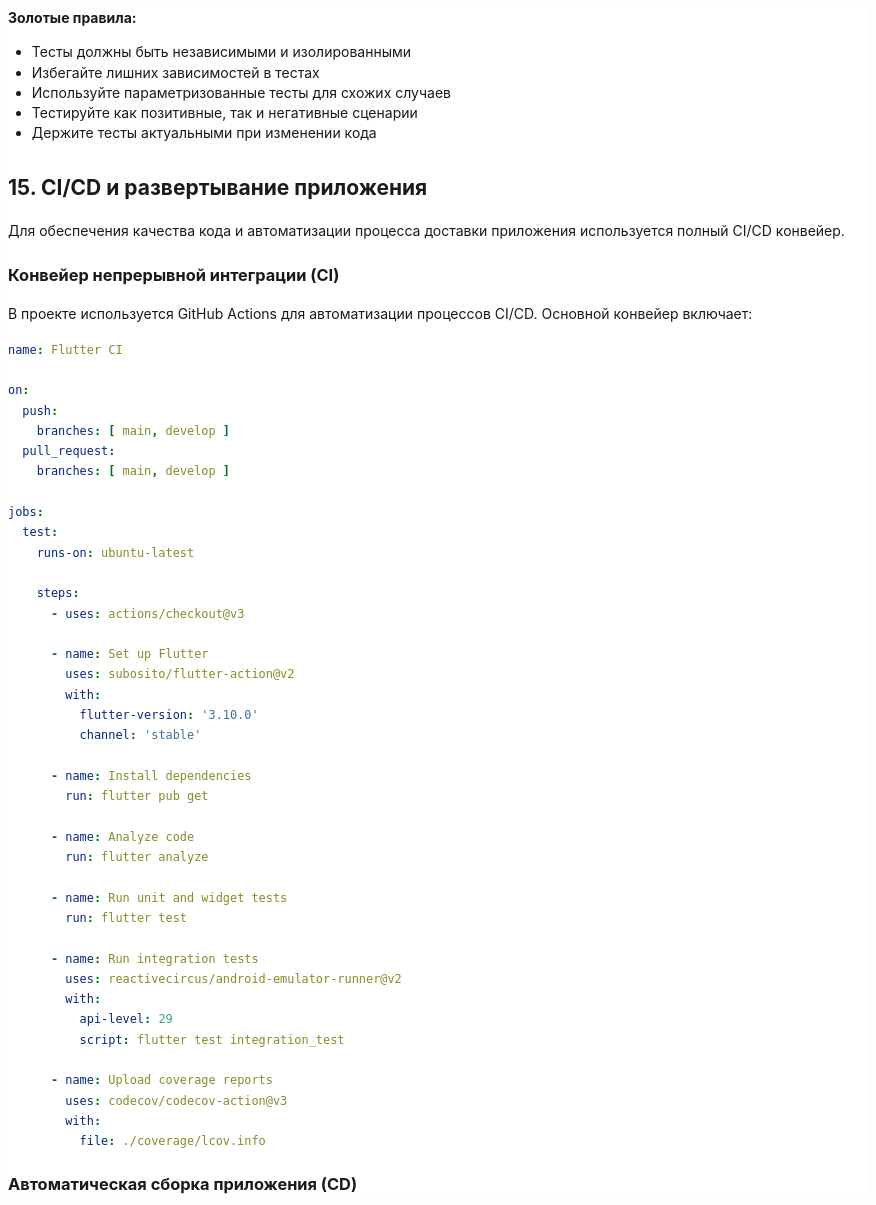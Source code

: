 **Золотые правила:**
  * Тесты должны быть независимыми и изолированными
  * Избегайте лишних зависимостей в тестах
  * Используйте параметризованные тесты для схожих случаев
  * Тестируйте как позитивные, так и негативные сценарии
  * Держите тесты актуальными при изменении кода

## 15. CI/CD и развертывание приложения

Для обеспечения качества кода и автоматизации процесса доставки приложения используется полный CI/CD конвейер.

### Конвейер непрерывной интеграции (CI)

В проекте используется GitHub Actions для автоматизации процессов CI/CD. Основной конвейер включает:

```yaml
name: Flutter CI

on:
  push:
    branches: [ main, develop ]
  pull_request:
    branches: [ main, develop ]

jobs:
  test:
    runs-on: ubuntu-latest
    
    steps:
      - uses: actions/checkout@v3
      
      - name: Set up Flutter
        uses: subosito/flutter-action@v2
        with:
          flutter-version: '3.10.0'
          channel: 'stable'
      
      - name: Install dependencies
        run: flutter pub get
      
      - name: Analyze code
        run: flutter analyze
        
      - name: Run unit and widget tests
        run: flutter test
        
      - name: Run integration tests
        uses: reactivecircus/android-emulator-runner@v2
        with:
          api-level: 29
          script: flutter test integration_test
          
      - name: Upload coverage reports
        uses: codecov/codecov-action@v3
        with:
          file: ./coverage/lcov.info
```
### Автоматическая сборка приложения (CD)
